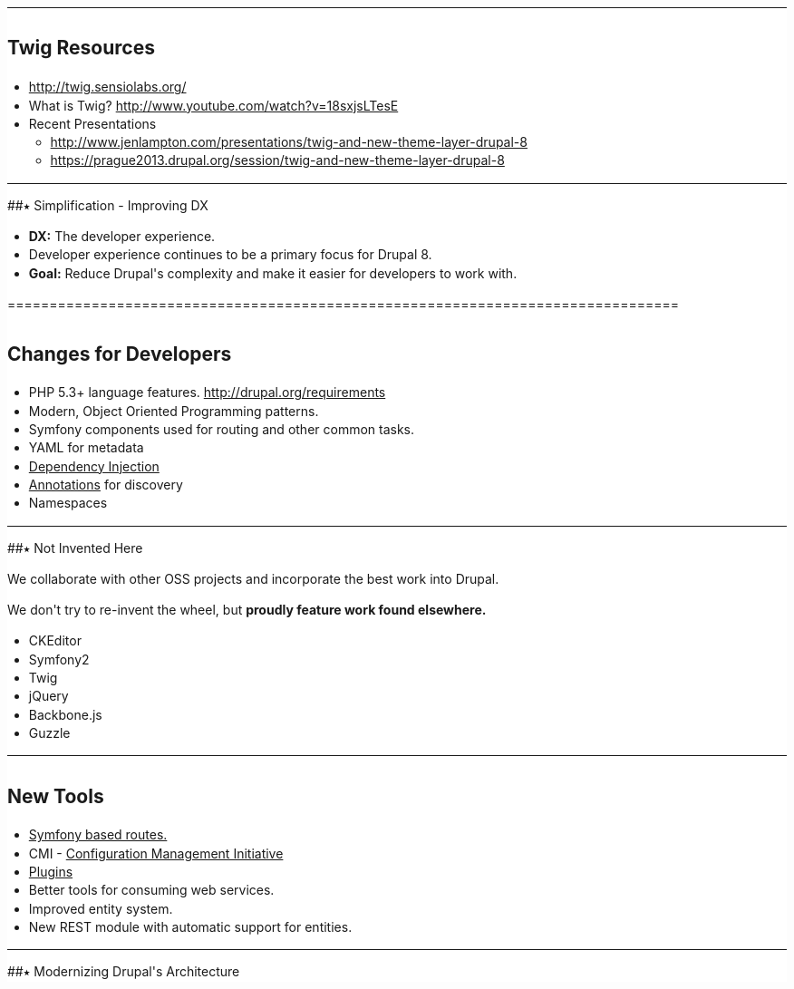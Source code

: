 ---------------------------------------
## Twig Resources

- http://twig.sensiolabs.org/
- What is Twig? http://www.youtube.com/watch?v=18sxjsLTesE
- Recent Presentations
  - http://www.jenlampton.com/presentations/twig-and-new-theme-layer-drupal-8
  - https://prague2013.drupal.org/session/twig-and-new-theme-layer-drupal-8

---------------------------------------
##<span class="big-picture">&#11089;</span> Simplification - Improving DX

- **DX:** The developer experience.
- Developer experience continues to be a primary focus for Drupal 8.
- **Goal:** Reduce Drupal's complexity and make it easier for developers to work with.

================================================================================
## Changes for Developers

- PHP 5.3+ language features. http://drupal.org/requirements
- Modern, Object Oriented Programming patterns.
- Symfony components used for routing and other common tasks.
- YAML for metadata
- [Dependency Injection](https://portland2013.drupal.org/session/dependency-injection-drupal-8)
- [Annotations](https://drupal.org/node/1882526) for discovery
- Namespaces 

---------------------------------------
##<span class="big-picture">&#11089;</span> Not Invented Here

We collaborate with other OSS projects and incorporate the best work into Drupal.

We don't try to re-invent the wheel, but **proudly feature work found elsewhere.**

- CKEditor
- Symfony2
- Twig
- jQuery
- Backbone.js
- Guzzle

---------------------------------------
## New Tools

- [Symfony based routes.](https://prague2013.drupal.org/session/drupal-8-routing-method-madness)
- CMI - [Configuration Management Initiative](https://drupal.org/node/1667894)
- [Plugins](https://prague2013.drupal.org/session/drupal-8-info-hook-plugin)
- Better tools for consuming web services.
- Improved entity system.
- New REST module with automatic support for entities.

---------------------------------------
##<span class="big-picture">&#11089;</span> Modernizing Drupal's Architecture
